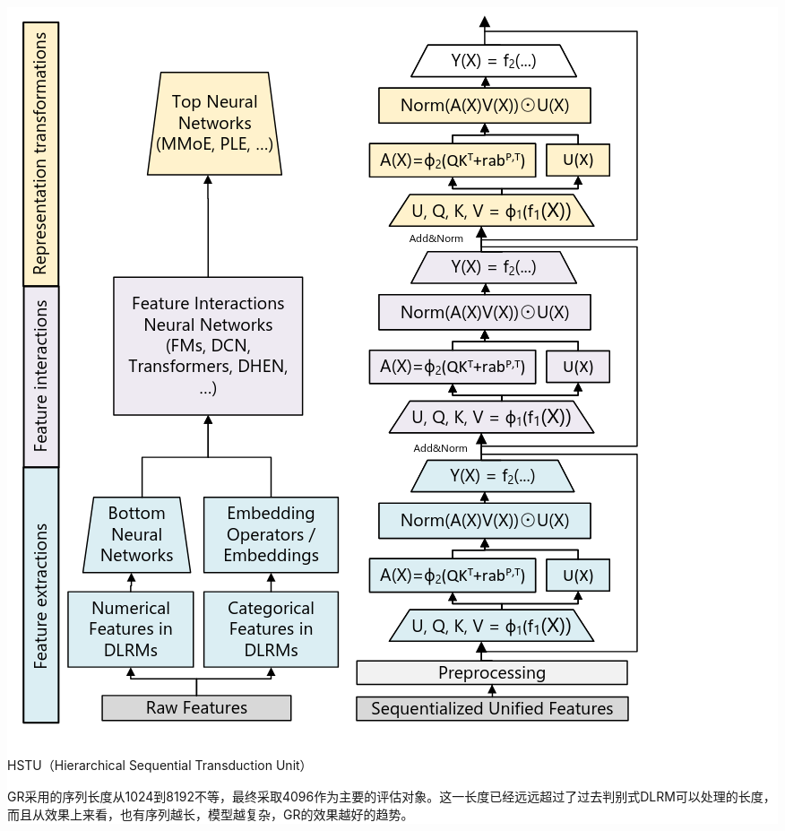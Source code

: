 ![](/images/img6/DLRM_vs_GR.png)

HSTU（Hierarchical Sequential Transduction Unit）

GR采用的序列长度从1024到8192不等，最终采取4096作为主要的评估对象。这一长度已经远远超过了过去判别式DLRM可以处理的长度，而且从效果上来看，也有序列越长，模型越复杂，GR的效果越好的趋势。
